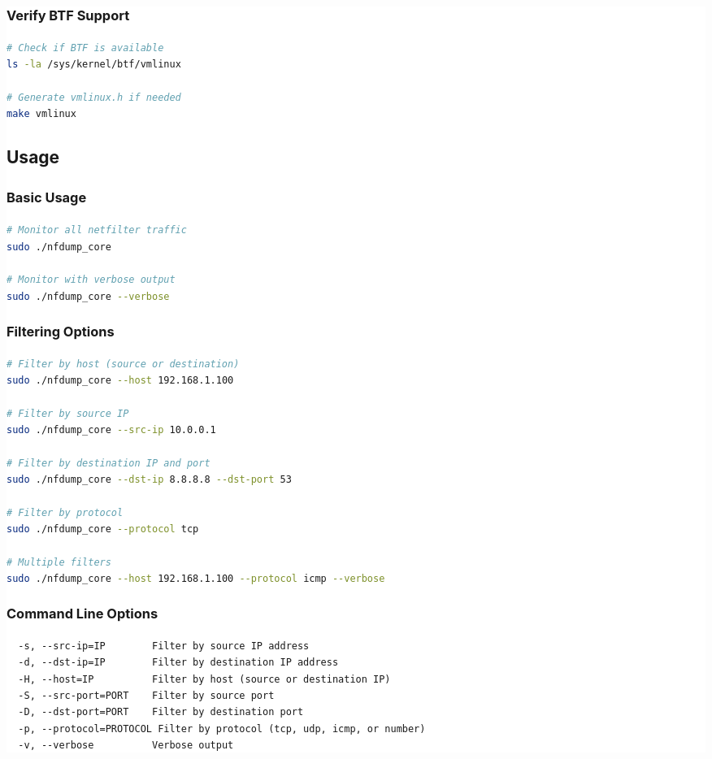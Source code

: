 ### Verify BTF Support

```bash
# Check if BTF is available
ls -la /sys/kernel/btf/vmlinux

# Generate vmlinux.h if needed
make vmlinux
```

## Usage

### Basic Usage

```bash
# Monitor all netfilter traffic
sudo ./nfdump_core

# Monitor with verbose output
sudo ./nfdump_core --verbose
```

### Filtering Options

```bash
# Filter by host (source or destination)
sudo ./nfdump_core --host 192.168.1.100

# Filter by source IP
sudo ./nfdump_core --src-ip 10.0.0.1

# Filter by destination IP and port
sudo ./nfdump_core --dst-ip 8.8.8.8 --dst-port 53

# Filter by protocol
sudo ./nfdump_core --protocol tcp

# Multiple filters
sudo ./nfdump_core --host 192.168.1.100 --protocol icmp --verbose
```

### Command Line Options

```
  -s, --src-ip=IP        Filter by source IP address
  -d, --dst-ip=IP        Filter by destination IP address
  -H, --host=IP          Filter by host (source or destination IP)  
  -S, --src-port=PORT    Filter by source port
  -D, --dst-port=PORT    Filter by destination port
  -p, --protocol=PROTOCOL Filter by protocol (tcp, udp, icmp, or number)
  -v, --verbose          Verbose output
```
